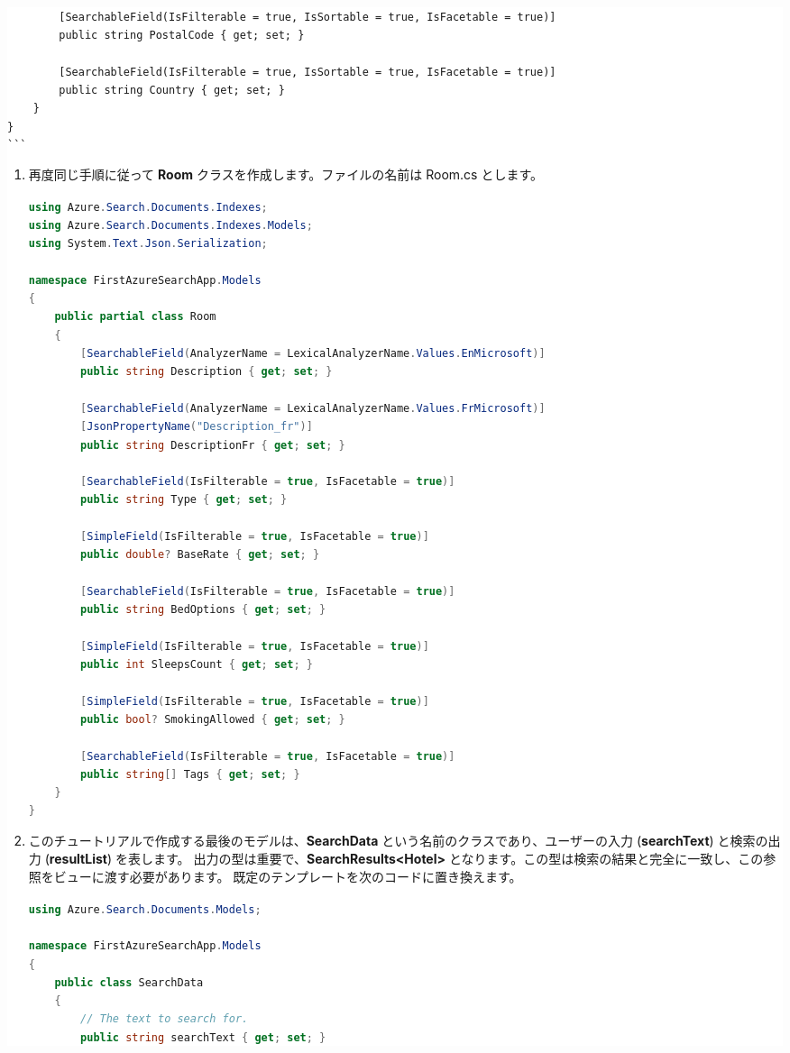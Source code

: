             [SearchableField(IsFilterable = true, IsSortable = true, IsFacetable = true)]
            public string PostalCode { get; set; }

            [SearchableField(IsFilterable = true, IsSortable = true, IsFacetable = true)]
            public string Country { get; set; }
        }
    }
    ```

1. 再度同じ手順に従って **Room** クラスを作成します。ファイルの名前は Room.cs とします。

    ```csharp
    using Azure.Search.Documents.Indexes;
    using Azure.Search.Documents.Indexes.Models;
    using System.Text.Json.Serialization;

    namespace FirstAzureSearchApp.Models
    {
        public partial class Room
        {
            [SearchableField(AnalyzerName = LexicalAnalyzerName.Values.EnMicrosoft)]
            public string Description { get; set; }

            [SearchableField(AnalyzerName = LexicalAnalyzerName.Values.FrMicrosoft)]
            [JsonPropertyName("Description_fr")]
            public string DescriptionFr { get; set; }

            [SearchableField(IsFilterable = true, IsFacetable = true)]
            public string Type { get; set; }

            [SimpleField(IsFilterable = true, IsFacetable = true)]
            public double? BaseRate { get; set; }

            [SearchableField(IsFilterable = true, IsFacetable = true)]
            public string BedOptions { get; set; }

            [SimpleField(IsFilterable = true, IsFacetable = true)]
            public int SleepsCount { get; set; }

            [SimpleField(IsFilterable = true, IsFacetable = true)]
            public bool? SmokingAllowed { get; set; }

            [SearchableField(IsFilterable = true, IsFacetable = true)]
            public string[] Tags { get; set; }
        }
    }
    ```

1. このチュートリアルで作成する最後のモデルは、**SearchData** という名前のクラスであり、ユーザーの入力 (**searchText**) と検索の出力 (**resultList**) を表します。 出力の型は重要で、**SearchResults&lt;Hotel&gt;** となります。この型は検索の結果と完全に一致し、この参照をビューに渡す必要があります。 既定のテンプレートを次のコードに置き換えます。

    ```csharp
    using Azure.Search.Documents.Models;

    namespace FirstAzureSearchApp.Models
    {
        public class SearchData
        {
            // The text to search for.
            public string searchText { get; set; }
